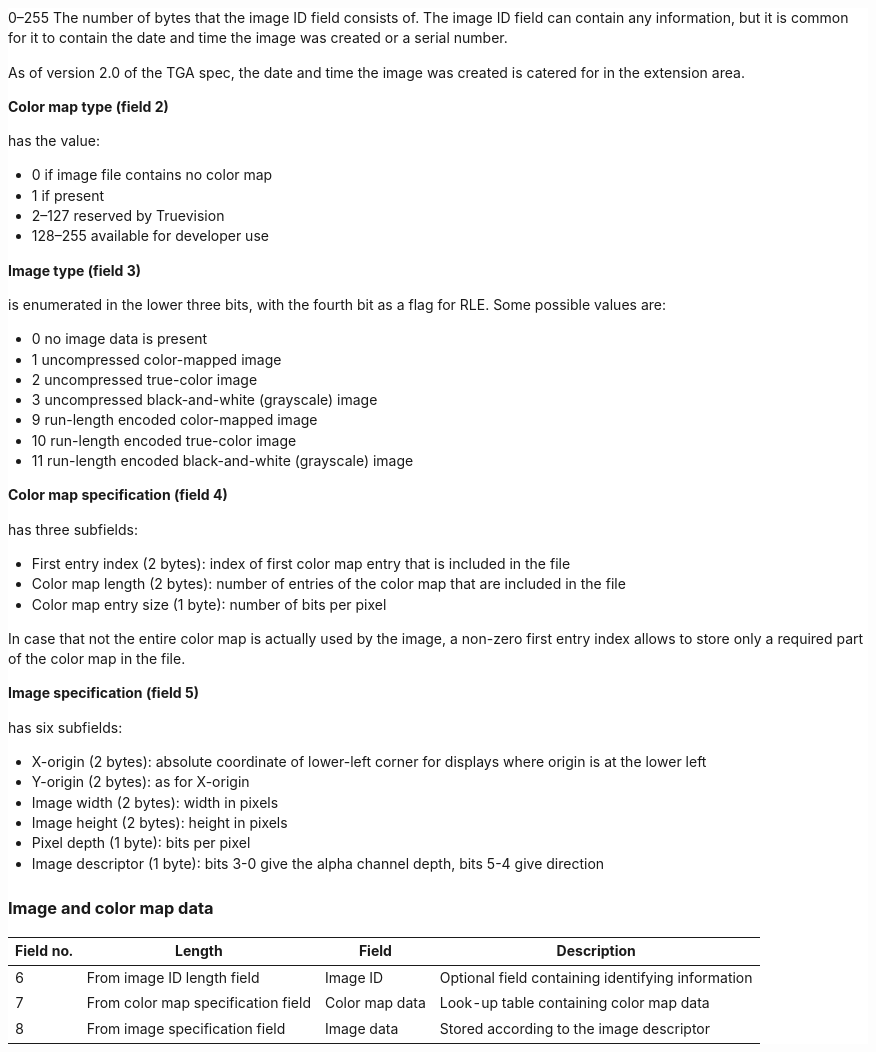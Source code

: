 0–255 The number of bytes that the image ID field consists of. The image ID field can contain any information, but it is common for it to contain the date and time the image was created or a serial number.

As of version 2.0 of the TGA spec, the date and time the image was created is catered for in the extension area.

**Color map type (field 2)**

has the value:

* 0 if image file contains no color map
* 1 if present
* 2–127 reserved by Truevision
* 128–255 available for developer use

**Image type (field 3)**

is enumerated in the lower three bits, with the fourth bit as a flag for RLE. Some possible values are:

* 0 no image data is present
* 1 uncompressed color-mapped image
* 2 uncompressed true-color image
* 3 uncompressed black-and-white (grayscale) image
* 9 run-length encoded color-mapped image
* 10 run-length encoded true-color image
* 11 run-length encoded black-and-white (grayscale) image

**Color map specification (field 4)**

has three subfields:

* First entry index (2 bytes): index of first color map entry that is included in the file
* Color map length (2 bytes): number of entries of the color map that are included in the file
* Color map entry size (1 byte): number of bits per pixel

In case that not the entire color map is actually used by the image, a non-zero first entry index allows to store only a required part of the color map in the file.

**Image specification (field 5)**

has six subfields:

* X-origin (2 bytes): absolute coordinate of lower-left corner for displays where origin is at the lower left
* Y-origin (2 bytes): as for X-origin
* Image width (2 bytes): width in pixels
* Image height (2 bytes): height in pixels
* Pixel depth (1 byte): bits per pixel
* Image descriptor (1 byte): bits 3-0 give the alpha channel depth, bits 5-4 give direction

### Image and color map data

| Field no. | Length                             | Field          | Description                                       |
| --------- | ---------------------------------- | -------------- | ------------------------------------------------- |
| 6         | From image ID length field         | Image ID       | Optional field containing identifying information |
| 7         | From color map specification field | Color map data | Look-up table containing color map data           |
| 8         | From image specification field     | Image data     | Stored according to the image descriptor          |
